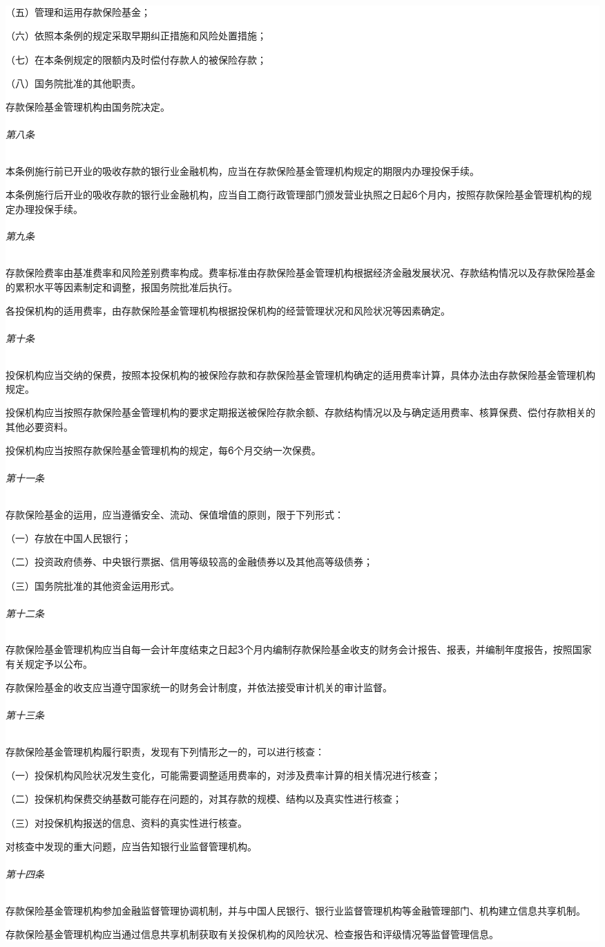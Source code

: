 （五）管理和运用存款保险基金；

（六）依照本条例的规定采取早期纠正措施和风险处置措施；

（七）在本条例规定的限额内及时偿付存款人的被保险存款；

（八）国务院批准的其他职责。

存款保险基金管理机构由国务院决定。

###### 第八条

本条例施行前已开业的吸收存款的银行业金融机构，应当在存款保险基金管理机构规定的期限内办理投保手续。

本条例施行后开业的吸收存款的银行业金融机构，应当自工商行政管理部门颁发营业执照之日起6个月内，按照存款保险基金管理机构的规定办理投保手续。

###### 第九条

存款保险费率由基准费率和风险差别费率构成。费率标准由存款保险基金管理机构根据经济金融发展状况、存款结构情况以及存款保险基金的累积水平等因素制定和调整，报国务院批准后执行。

各投保机构的适用费率，由存款保险基金管理机构根据投保机构的经营管理状况和风险状况等因素确定。

###### 第十条

投保机构应当交纳的保费，按照本投保机构的被保险存款和存款保险基金管理机构确定的适用费率计算，具体办法由存款保险基金管理机构规定。

投保机构应当按照存款保险基金管理机构的要求定期报送被保险存款余额、存款结构情况以及与确定适用费率、核算保费、偿付存款相关的其他必要资料。

投保机构应当按照存款保险基金管理机构的规定，每6个月交纳一次保费。

###### 第十一条

存款保险基金的运用，应当遵循安全、流动、保值增值的原则，限于下列形式：

（一）存放在中国人民银行；

（二）投资政府债券、中央银行票据、信用等级较高的金融债券以及其他高等级债券；

（三）国务院批准的其他资金运用形式。

###### 第十二条

存款保险基金管理机构应当自每一会计年度结束之日起3个月内编制存款保险基金收支的财务会计报告、报表，并编制年度报告，按照国家有关规定予以公布。

存款保险基金的收支应当遵守国家统一的财务会计制度，并依法接受审计机关的审计监督。

###### 第十三条

存款保险基金管理机构履行职责，发现有下列情形之一的，可以进行核查：

（一）投保机构风险状况发生变化，可能需要调整适用费率的，对涉及费率计算的相关情况进行核查；

（二）投保机构保费交纳基数可能存在问题的，对其存款的规模、结构以及真实性进行核查；

（三）对投保机构报送的信息、资料的真实性进行核查。

对核查中发现的重大问题，应当告知银行业监督管理机构。

###### 第十四条

存款保险基金管理机构参加金融监督管理协调机制，并与中国人民银行、银行业监督管理机构等金融管理部门、机构建立信息共享机制。

存款保险基金管理机构应当通过信息共享机制获取有关投保机构的风险状况、检查报告和评级情况等监督管理信息。
